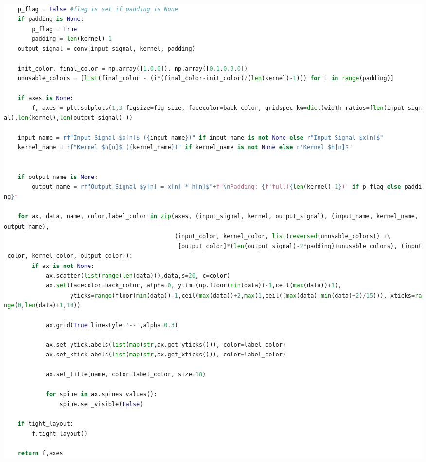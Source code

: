 ```python
    p_flag = False #flag is set if padding is None
    if padding is None:
        p_flag = True
        padding = len(kernel)-1
    output_signal = conv(input_signal, kernel, padding)

    init_color, final_color = np.array([1,0,0]), np.array([0.1,0.9,0])
    unusable_colors = [list(final_color - (i*(final_color-init_color)/(len(kernel)-1))) for i in range(padding)]

    if axes is None:
        f, axes = plt.subplots(1,3,figsize=fig_size, facecolor=back_color, gridspec_kw=dict(width_ratios=[len(input_signal),len(kernel),len(output_signal)]))
    
    input_name = rf"Input Signal $x[n]$ ({input_name})" if input_name is not None else r"Input Signal $x[n]$"
    kernel_name = rf"Kernel $h[n]$ ({kernel_name})" if kernel_name is not None else r"Kernel $h[n]$"
    
    
    if output_name is None:
        output_name = rf"Output Signal $y[n] = x[n] * h[n]$"+f"\nPadding: {f'full({len(kernel)-1})' if p_flag else padding}"
    
    for ax, data, name, color,label_color in zip(axes, (input_signal, kernel, output_signal), (input_name, kernel_name, output_name), 
                                                 (input_color, kernel_color, list(reversed(unusable_colors)) +\
                                                  [output_color]*(len(output_signal)-2*padding)+unusable_colors), (input_color, kernel_color, output_color)):
        if ax is not None:
            ax.scatter(list(range(len(data))),data,s=20, c=color)
            ax.set(facecolor=back_color, alpha=0, ylim=(np.floor(min(data))-1,ceil(max(data))+1), 
                   yticks=range(floor(min(data))-1,ceil(max(data))+2,max(1,ceil((max(data)-min(data)+2)/15))), xticks=range(0,len(data)+1,10))
            
            ax.grid(True,linestyle='--',alpha=0.3)
            
            ax.set_yticklabels(list(map(str,ax.get_yticks())), color=label_color)
            ax.set_xticklabels(list(map(str,ax.get_xticks())), color=label_color)
            
            ax.set_title(name, color=label_color, size=18)
            
            for spine in ax.spines.values():
                spine.set_visible(False)
    
    if tight_layout:
        f.tight_layout()
    
    return f,axes

```

